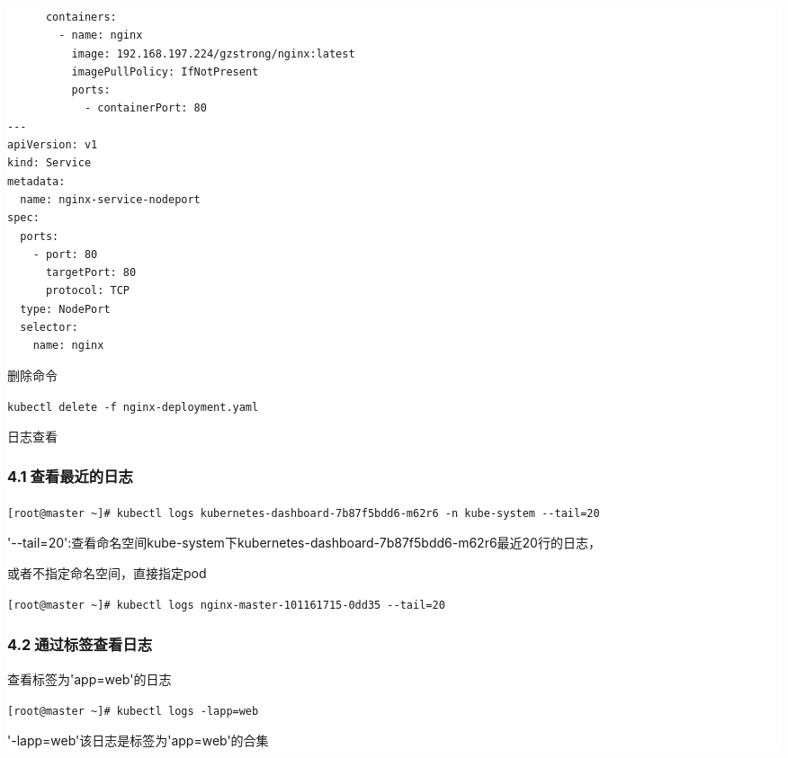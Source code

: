 ```
      containers:
        - name: nginx
          image: 192.168.197.224/gzstrong/nginx:latest
          imagePullPolicy: IfNotPresent
          ports:
            - containerPort: 80
---
apiVersion: v1
kind: Service
metadata:
  name: nginx-service-nodeport
spec:
  ports:
    - port: 80
      targetPort: 80
      protocol: TCP
  type: NodePort
  selector:
    name: nginx
```



删除命令

```
kubectl delete -f nginx-deployment.yaml 
```



日志查看

### 4.1  查看最近的日志

```
[root@master ~]# kubectl logs kubernetes-dashboard-7b87f5bdd6-m62r6 -n kube-system --tail=20
```

 '--tail=20':查看命名空间kube-system下kubernetes-dashboard-7b87f5bdd6-m62r6最近20行的日志， 

或者不指定命名空间，直接指定pod

```
[root@master ~]# kubectl logs nginx-master-101161715-0dd35 --tail=20  
```

### 4.2 通过标签查看日志

 查看标签为'app=web'的日志 

```
[root@master ~]# kubectl logs -lapp=web
```

 '-lapp=web'该日志是标签为'app=web'的合集 


